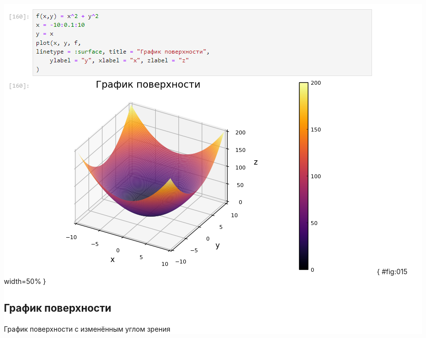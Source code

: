 ![Сглаженный график поверхности](image/15.png){ #fig:015 width=50% }

## График поверхности

График поверхности с изменённым углом зрения
